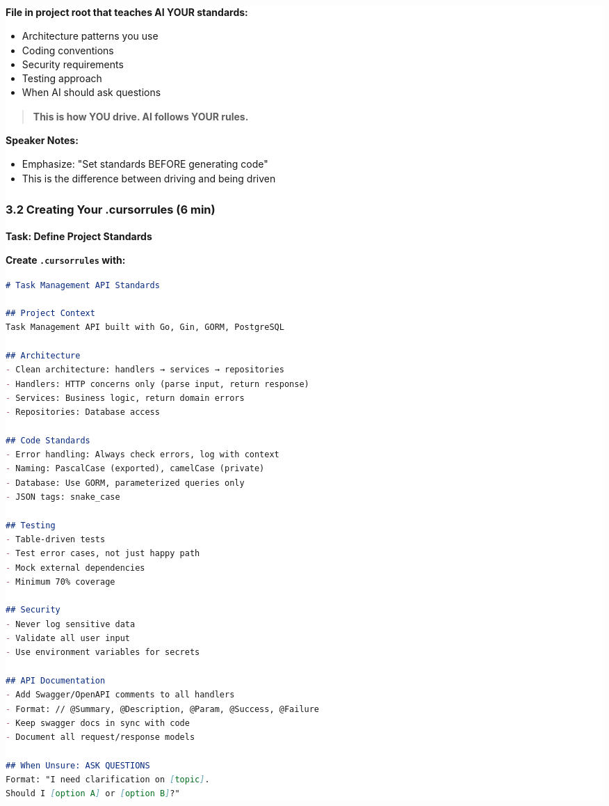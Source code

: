 **File in project root that teaches AI YOUR standards:**
- Architecture patterns you use
- Coding conventions
- Security requirements
- Testing approach
- When AI should ask questions

> **This is how YOU drive. AI follows YOUR rules.**

**Speaker Notes:**
- Emphasize: "Set standards BEFORE generating code"
- This is the difference between driving and being driven

### 3.2 Creating Your .cursorrules (6 min)

**Task: Define Project Standards**

**Create `.cursorrules` with:**

```markdown
# Task Management API Standards

## Project Context
Task Management API built with Go, Gin, GORM, PostgreSQL

## Architecture
- Clean architecture: handlers → services → repositories
- Handlers: HTTP concerns only (parse input, return response)
- Services: Business logic, return domain errors
- Repositories: Database access

## Code Standards
- Error handling: Always check errors, log with context
- Naming: PascalCase (exported), camelCase (private)
- Database: Use GORM, parameterized queries only
- JSON tags: snake_case

## Testing
- Table-driven tests
- Test error cases, not just happy path
- Mock external dependencies
- Minimum 70% coverage

## Security
- Never log sensitive data
- Validate all user input
- Use environment variables for secrets

## API Documentation
- Add Swagger/OpenAPI comments to all handlers
- Format: // @Summary, @Description, @Param, @Success, @Failure
- Keep swagger docs in sync with code
- Document all request/response models

## When Unsure: ASK QUESTIONS
Format: "I need clarification on [topic]. 
Should I [option A] or [option B]?"
```
